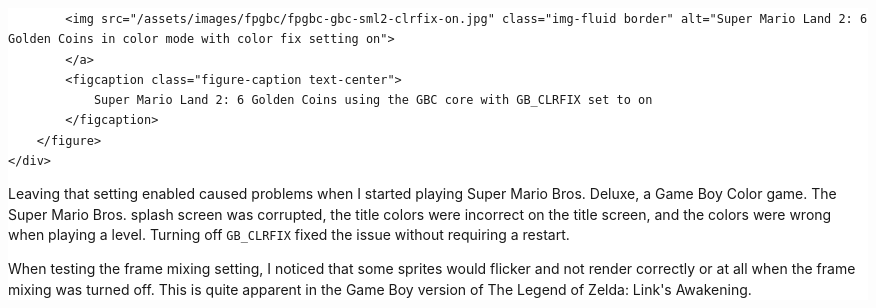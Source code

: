             <img src="/assets/images/fpgbc/fpgbc-gbc-sml2-clrfix-on.jpg" class="img-fluid border" alt="Super Mario Land 2: 6 Golden Coins in color mode with color fix setting on">
            </a>
            <figcaption class="figure-caption text-center">
                Super Mario Land 2: 6 Golden Coins using the GBC core with GB_CLRFIX set to on
            </figcaption>
        </figure>
    </div>
</div>

Leaving that setting enabled caused problems when I started playing Super Mario Bros. Deluxe, a Game Boy Color game. The Super Mario Bros. splash screen was corrupted, the title colors were incorrect on the title screen, and the colors were wrong when playing a level. Turning off `GB_CLRFIX` fixed the issue without requiring a restart.

When testing the frame mixing setting, I noticed that some sprites would flicker and not render correctly or at all when the frame mixing was turned off. This is quite apparent in the Game Boy version of The Legend of Zelda: Link's Awakening.
